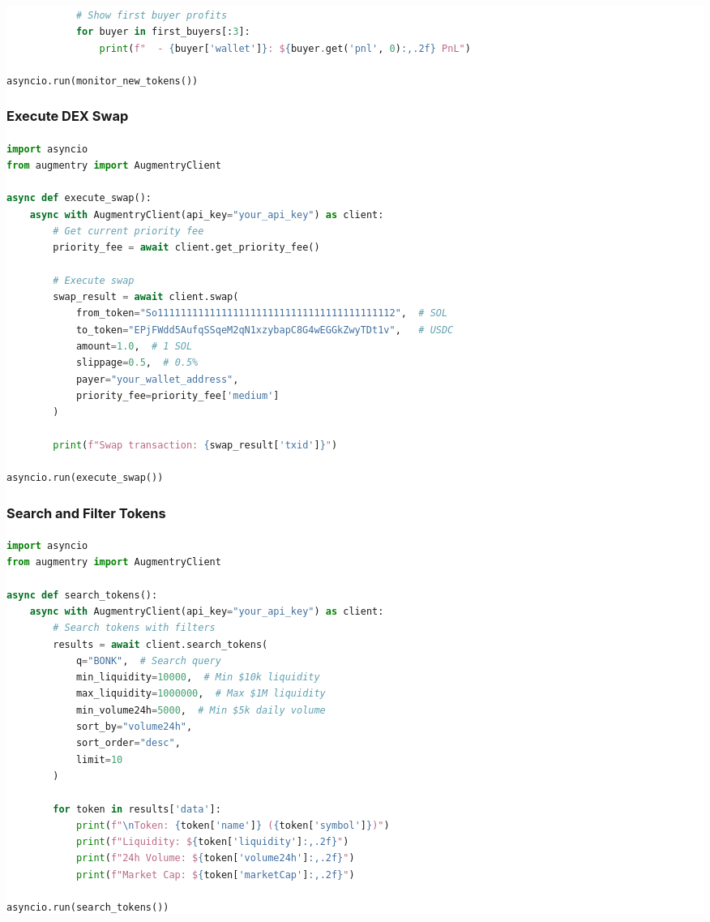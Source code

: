 ```python
            # Show first buyer profits
            for buyer in first_buyers[:3]:
                print(f"  - {buyer['wallet']}: ${buyer.get('pnl', 0):,.2f} PnL")

asyncio.run(monitor_new_tokens())
```

### Execute DEX Swap

```python
import asyncio
from augmentry import AugmentryClient

async def execute_swap():
    async with AugmentryClient(api_key="your_api_key") as client:
        # Get current priority fee
        priority_fee = await client.get_priority_fee()
        
        # Execute swap
        swap_result = await client.swap(
            from_token="So11111111111111111111111111111111111111112",  # SOL
            to_token="EPjFWdd5AufqSSqeM2qN1xzybapC8G4wEGGkZwyTDt1v",   # USDC
            amount=1.0,  # 1 SOL
            slippage=0.5,  # 0.5%
            payer="your_wallet_address",
            priority_fee=priority_fee['medium']
        )
        
        print(f"Swap transaction: {swap_result['txid']}")

asyncio.run(execute_swap())
```

### Search and Filter Tokens

```python
import asyncio
from augmentry import AugmentryClient

async def search_tokens():
    async with AugmentryClient(api_key="your_api_key") as client:
        # Search tokens with filters
        results = await client.search_tokens(
            q="BONK",  # Search query
            min_liquidity=10000,  # Min $10k liquidity
            max_liquidity=1000000,  # Max $1M liquidity
            min_volume24h=5000,  # Min $5k daily volume
            sort_by="volume24h",
            sort_order="desc",
            limit=10
        )
        
        for token in results['data']:
            print(f"\nToken: {token['name']} ({token['symbol']})")
            print(f"Liquidity: ${token['liquidity']:,.2f}")
            print(f"24h Volume: ${token['volume24h']:,.2f}")
            print(f"Market Cap: ${token['marketCap']:,.2f}")

asyncio.run(search_tokens())
```
